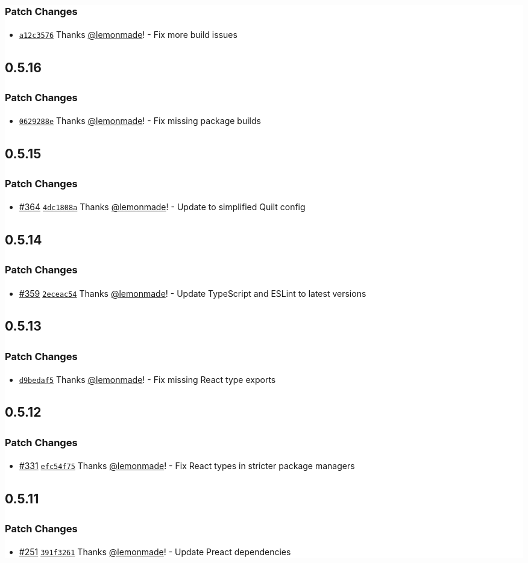 ### Patch Changes

- [`a12c3576`](https://github.com/lemonmade/quilt/commit/a12c357693b173461f51a35fb7efdd0a9267e471) Thanks [@lemonmade](https://github.com/lemonmade)! - Fix more build issues

## 0.5.16

### Patch Changes

- [`0629288e`](https://github.com/lemonmade/quilt/commit/0629288ee4ba2e2ccfd73fbb216c3559e1a5c77e) Thanks [@lemonmade](https://github.com/lemonmade)! - Fix missing package builds

## 0.5.15

### Patch Changes

- [#364](https://github.com/lemonmade/quilt/pull/364) [`4dc1808a`](https://github.com/lemonmade/quilt/commit/4dc1808a86d15e821b218b528617430cbd8b5b48) Thanks [@lemonmade](https://github.com/lemonmade)! - Update to simplified Quilt config

## 0.5.14

### Patch Changes

- [#359](https://github.com/lemonmade/quilt/pull/359) [`2eceac54`](https://github.com/lemonmade/quilt/commit/2eceac546fa3ee3e2c4d2887ab4a6a021acb52cd) Thanks [@lemonmade](https://github.com/lemonmade)! - Update TypeScript and ESLint to latest versions

## 0.5.13

### Patch Changes

- [`d9bedaf5`](https://github.com/lemonmade/quilt/commit/d9bedaf5fa212b37d3d3633a9495586df2d9e40c) Thanks [@lemonmade](https://github.com/lemonmade)! - Fix missing React type exports

## 0.5.12

### Patch Changes

- [#331](https://github.com/lemonmade/quilt/pull/331) [`efc54f75`](https://github.com/lemonmade/quilt/commit/efc54f75cb29ec4143a8e52f577edff518014a6b) Thanks [@lemonmade](https://github.com/lemonmade)! - Fix React types in stricter package managers

## 0.5.11

### Patch Changes

- [#251](https://github.com/lemonmade/quilt/pull/251) [`391f3261`](https://github.com/lemonmade/quilt/commit/391f3261179cc4f41a7aeeccdc25761bdabdb179) Thanks [@lemonmade](https://github.com/lemonmade)! - Update Preact dependencies
